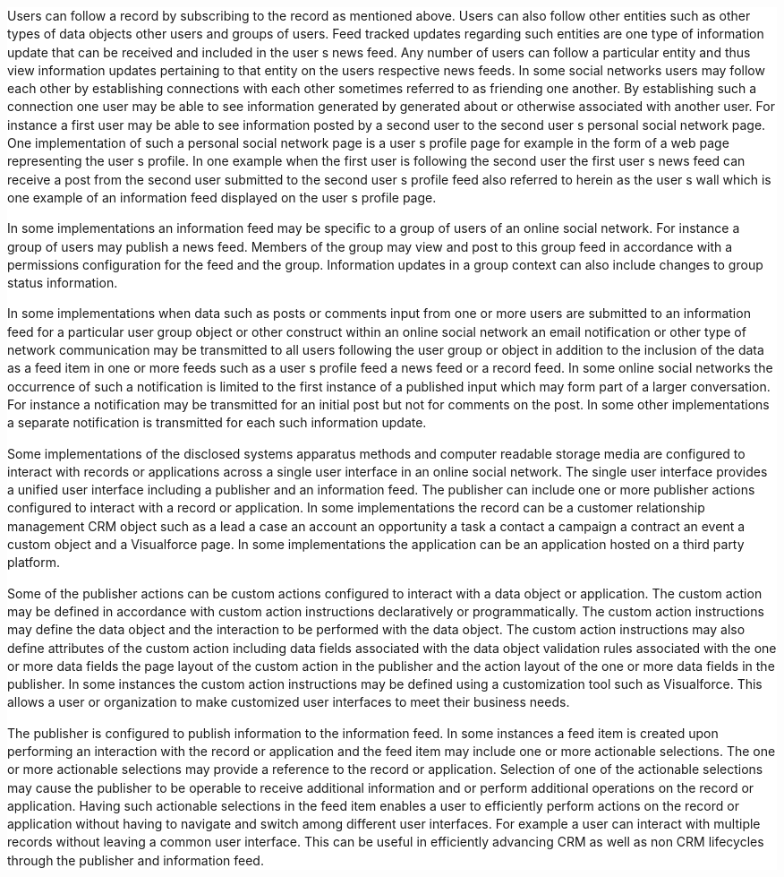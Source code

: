 Users can follow a record by subscribing to the record as mentioned above. Users can also follow other entities such as other types of data objects other users and groups of users. Feed tracked updates regarding such entities are one type of information update that can be received and included in the user s news feed. Any number of users can follow a particular entity and thus view information updates pertaining to that entity on the users respective news feeds. In some social networks users may follow each other by establishing connections with each other sometimes referred to as friending one another. By establishing such a connection one user may be able to see information generated by generated about or otherwise associated with another user. For instance a first user may be able to see information posted by a second user to the second user s personal social network page. One implementation of such a personal social network page is a user s profile page for example in the form of a web page representing the user s profile. In one example when the first user is following the second user the first user s news feed can receive a post from the second user submitted to the second user s profile feed also referred to herein as the user s wall which is one example of an information feed displayed on the user s profile page.

In some implementations an information feed may be specific to a group of users of an online social network. For instance a group of users may publish a news feed. Members of the group may view and post to this group feed in accordance with a permissions configuration for the feed and the group. Information updates in a group context can also include changes to group status information.

In some implementations when data such as posts or comments input from one or more users are submitted to an information feed for a particular user group object or other construct within an online social network an email notification or other type of network communication may be transmitted to all users following the user group or object in addition to the inclusion of the data as a feed item in one or more feeds such as a user s profile feed a news feed or a record feed. In some online social networks the occurrence of such a notification is limited to the first instance of a published input which may form part of a larger conversation. For instance a notification may be transmitted for an initial post but not for comments on the post. In some other implementations a separate notification is transmitted for each such information update.

Some implementations of the disclosed systems apparatus methods and computer readable storage media are configured to interact with records or applications across a single user interface in an online social network. The single user interface provides a unified user interface including a publisher and an information feed. The publisher can include one or more publisher actions configured to interact with a record or application. In some implementations the record can be a customer relationship management CRM object such as a lead a case an account an opportunity a task a contact a campaign a contract an event a custom object and a Visualforce page. In some implementations the application can be an application hosted on a third party platform.

Some of the publisher actions can be custom actions configured to interact with a data object or application. The custom action may be defined in accordance with custom action instructions declaratively or programmatically. The custom action instructions may define the data object and the interaction to be performed with the data object. The custom action instructions may also define attributes of the custom action including data fields associated with the data object validation rules associated with the one or more data fields the page layout of the custom action in the publisher and the action layout of the one or more data fields in the publisher. In some instances the custom action instructions may be defined using a customization tool such as Visualforce. This allows a user or organization to make customized user interfaces to meet their business needs.

The publisher is configured to publish information to the information feed. In some instances a feed item is created upon performing an interaction with the record or application and the feed item may include one or more actionable selections. The one or more actionable selections may provide a reference to the record or application. Selection of one of the actionable selections may cause the publisher to be operable to receive additional information and or perform additional operations on the record or application. Having such actionable selections in the feed item enables a user to efficiently perform actions on the record or application without having to navigate and switch among different user interfaces. For example a user can interact with multiple records without leaving a common user interface. This can be useful in efficiently advancing CRM as well as non CRM lifecycles through the publisher and information feed.

